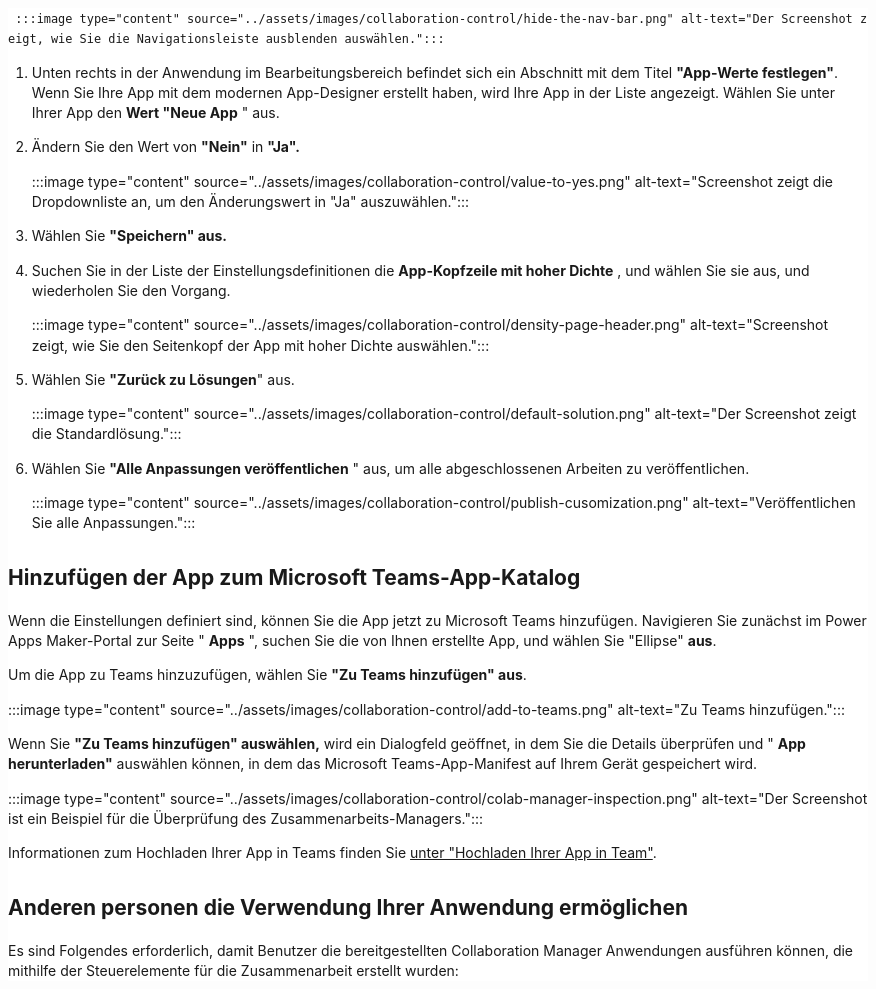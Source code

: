      :::image type="content" source="../assets/images/collaboration-control/hide-the-nav-bar.png" alt-text="Der Screenshot zeigt, wie Sie die Navigationsleiste ausblenden auswählen.":::

1. Unten rechts in der Anwendung im Bearbeitungsbereich befindet sich ein Abschnitt mit dem Titel **"App-Werte festlegen"**. Wenn Sie Ihre App mit dem modernen App-Designer erstellt haben, wird Ihre App in der Liste angezeigt. Wählen Sie unter Ihrer App den **Wert "Neue App** " aus.

1. Ändern Sie den Wert von **"Nein"** in **"Ja".**

     :::image type="content" source="../assets/images/collaboration-control/value-to-yes.png" alt-text="Screenshot zeigt die Dropdownliste an, um den Änderungswert in &quot;Ja&quot; auszuwählen.":::

1. Wählen Sie **"Speichern" aus.**

1. Suchen Sie in der Liste der Einstellungsdefinitionen die **App-Kopfzeile mit hoher Dichte** , und wählen Sie sie aus, und wiederholen Sie den Vorgang.

     :::image type="content" source="../assets/images/collaboration-control/density-page-header.png" alt-text="Screenshot zeigt, wie Sie den Seitenkopf der App mit hoher Dichte auswählen.":::

1. Wählen Sie **"Zurück zu Lösungen**" aus.

     :::image type="content" source="../assets/images/collaboration-control/default-solution.png" alt-text="Der Screenshot zeigt die Standardlösung.":::

1. Wählen Sie **"Alle Anpassungen veröffentlichen** " aus, um alle abgeschlossenen Arbeiten zu veröffentlichen.

     :::image type="content" source="../assets/images/collaboration-control/publish-cusomization.png" alt-text="Veröffentlichen Sie alle Anpassungen.":::

## <a name="add-the-app-to-microsoft-teams-app-catalog"></a>Hinzufügen der App zum Microsoft Teams-App-Katalog

Wenn die Einstellungen definiert sind, können Sie die App jetzt zu Microsoft Teams hinzufügen. Navigieren Sie zunächst im Power Apps Maker-Portal zur Seite " **Apps** ", suchen Sie die von Ihnen erstellte App, und wählen Sie "Ellipse" **aus**.

Um die App zu Teams hinzuzufügen, wählen Sie **"Zu Teams hinzufügen" aus**.

:::image type="content" source="../assets/images/collaboration-control/add-to-teams.png" alt-text="Zu Teams hinzufügen.":::

Wenn Sie **"Zu Teams hinzufügen" auswählen,** wird ein Dialogfeld geöffnet, in dem Sie die Details überprüfen und " **App herunterladen"** auswählen können, in dem das Microsoft Teams-App-Manifest auf Ihrem Gerät gespeichert wird.

:::image type="content" source="../assets/images/collaboration-control/colab-manager-inspection.png" alt-text="Der Screenshot ist ein Beispiel für die Überprüfung des Zusammenarbeits-Managers.":::

Informationen zum Hochladen Ihrer App in Teams finden Sie [unter "Hochladen Ihrer App in Team"](~/concepts/deploy-and-publish/apps-upload.md).

## <a name="enable-others-to-use-your-application"></a>Anderen personen die Verwendung Ihrer Anwendung ermöglichen

Es sind Folgendes erforderlich, damit Benutzer die bereitgestellten Collaboration Manager Anwendungen ausführen können, die mithilfe der Steuerelemente für die Zusammenarbeit erstellt wurden:
